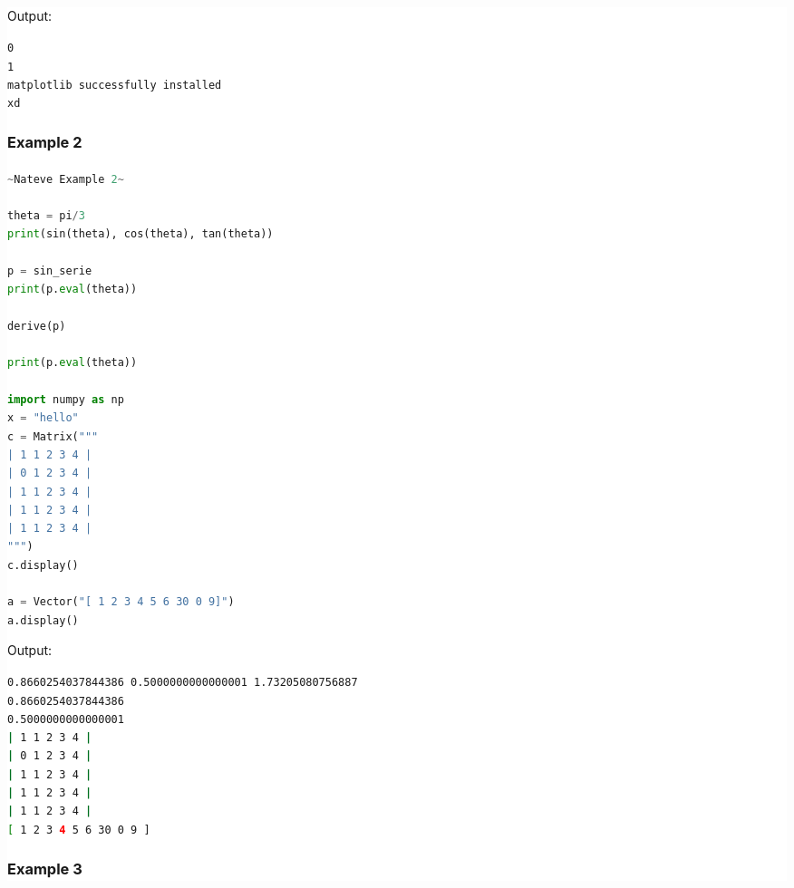 Output:

```bash
0
1
matplotlib successfully installed
xd
```

### Example 2

```python
~Nateve Example 2~

theta = pi/3
print(sin(theta), cos(theta), tan(theta))

p = sin_serie
print(p.eval(theta))

derive(p)

print(p.eval(theta))

import numpy as np
x = "hello"
c = Matrix("""
| 1 1 2 3 4 |
| 0 1 2 3 4 |
| 1 1 2 3 4 |
| 1 1 2 3 4 |
| 1 1 2 3 4 |
""")
c.display()

a = Vector("[ 1 2 3 4 5 6 30 0 9]")
a.display()
```

Output:

```bash
0.8660254037844386 0.5000000000000001 1.73205080756887
0.8660254037844386
0.5000000000000001
| 1 1 2 3 4 |
| 0 1 2 3 4 |
| 1 1 2 3 4 |
| 1 1 2 3 4 |
| 1 1 2 3 4 |
[ 1 2 3 4 5 6 30 0 9 ]
```

### Example 3
